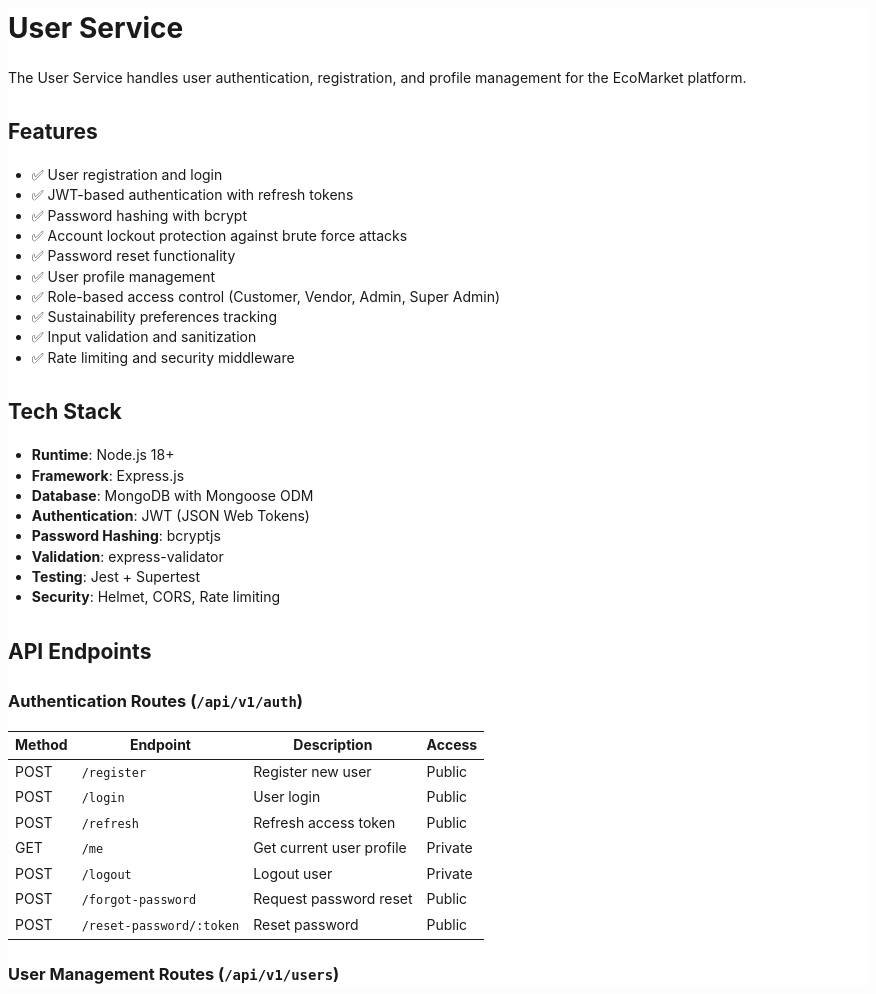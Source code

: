 # User Service

The User Service handles user authentication, registration, and profile management for the EcoMarket platform.

## Features

- ✅ User registration and login
- ✅ JWT-based authentication with refresh tokens
- ✅ Password hashing with bcrypt
- ✅ Account lockout protection against brute force attacks
- ✅ Password reset functionality
- ✅ User profile management
- ✅ Role-based access control (Customer, Vendor, Admin, Super Admin)
- ✅ Sustainability preferences tracking
- ✅ Input validation and sanitization
- ✅ Rate limiting and security middleware

## Tech Stack

- **Runtime**: Node.js 18+
- **Framework**: Express.js
- **Database**: MongoDB with Mongoose ODM
- **Authentication**: JWT (JSON Web Tokens)
- **Password Hashing**: bcryptjs
- **Validation**: express-validator
- **Testing**: Jest + Supertest
- **Security**: Helmet, CORS, Rate limiting

## API Endpoints

### Authentication Routes (`/api/v1/auth`)

| Method | Endpoint | Description | Access |
|--------|----------|-------------|---------|
| POST | `/register` | Register new user | Public |
| POST | `/login` | User login | Public |
| POST | `/refresh` | Refresh access token | Public |
| GET | `/me` | Get current user profile | Private |
| POST | `/logout` | Logout user | Private |
| POST | `/forgot-password` | Request password reset | Public |
| POST | `/reset-password/:token` | Reset password | Public |

### User Management Routes (`/api/v1/users`)
